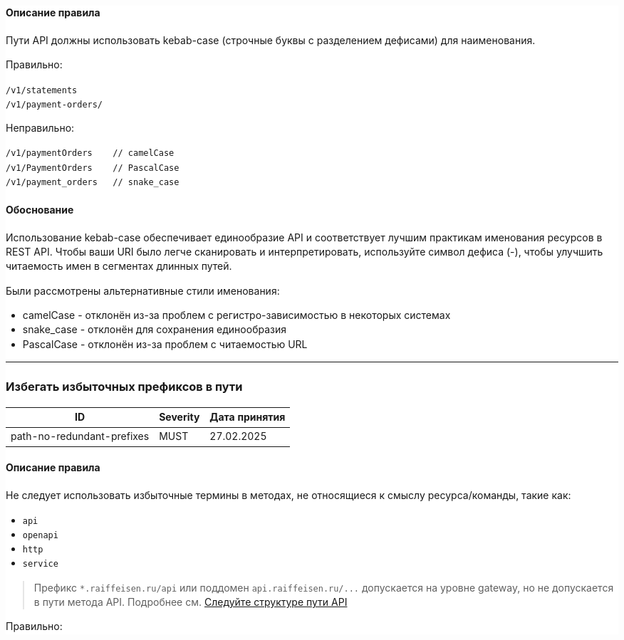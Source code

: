 #### Описание правила

Пути API должны использовать kebab-case (строчные буквы с разделением дефисами) для наименования.

Правильно:

```
/v1/statements
/v1/payment-orders/
```

Неправильно:

```
/v1/paymentOrders    // camelCase
/v1/PaymentOrders    // PascalCase
/v1/payment_orders   // snake_case

```

#### Обоснование

Использование kebab-case обеспечивает единообразие API и соответствует лучшим практикам именования ресурсов в REST API.
Чтобы ваши URI было легче сканировать и интерпретировать, используйте символ дефиса (-), чтобы улучшить читаемость имен
в сегментах длинных путей.

Были рассмотрены альтернативные стили именования:

- camelCase - отклонён из-за проблем с регистро-зависимостью в некоторых системах
- snake_case - отклонён для сохранения единообразия
- PascalCase - отклонён из-за проблем с читаемостью URL

---

### Избегать избыточных префиксов в пути

| ID                         | Severity | Дата принятия |
|----------------------------|----------|---------------|
| path-no-redundant-prefixes | MUST     | 27.02.2025    |

#### Описание правила

Не следует использовать избыточные термины в методах, не относящиеся к смыслу ресурса/команды, такие как:

- `api`
- `openapi`
- `http`
- `service`

> Префикс `*.raiffeisen.ru/api` или поддомен `api.raiffeisen.ru/...` допускается на уровне gateway, но не допускается в
> пути метода API. Подробнее см. [Следуйте структуре пути API](#следуйте-структуре-пути-api)

Правильно:

